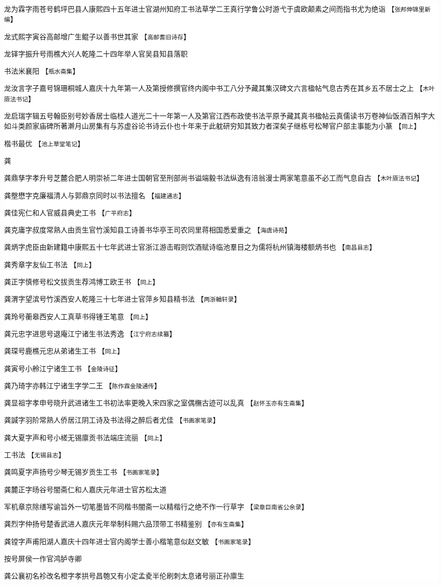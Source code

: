 龙为霖字雨苍号鹤坪巴县人康熙四十五年进士官湖州知府工书法草学二王真行学鲁公时游弋于虞欧颠素之间而指书尤为绝诣 【`张邦伸锦里新编`】  

龙式熙字寅谷高邮增广生鲲子以善书世其家 【`高邮耆旧诗存`】  

龙铎字振升号雨樵大兴人乾隆二十四年举人官吴县知县落职  

书法米襄阳 【`瓶水斋集`】  

龙汝言字子嘉号锦珊桐城人嘉庆十九年第一人及第授修撰官终内阁中书工八分予藏其集汉碑文六言楹帖气息古秀在其乡五不居士之上 【`木叶厱法书记`】  

龙启瑞字辑五号翰臣别号妙香居士临桂人道光二十一年第一人及第官江西布政使书法平原予藏其真书楹帖云真儒读书万卷神仙饭酒百斛字大如斗类颜家庙碑所著澣月山房集有与苏虚谷论书诗云仆也十年来于此躭研穷知其致力者深矣子继栋号松琴官户部主事能为小篆 【`同上`】  

楷书最优 【`池上草堂笔记`】  

龚  

龚鼎孳字孝升号芝麓合肥人明崇祯二年进士国朝官至刑部尚书谥端毅书法纵逸有涪翁漫士两家笔意虽不必工而气息自古 【`木叶厱法书记`】  

龚壂懋字克廉福清人与郭鼎京同时以书法擅名 【`福建通志`】  

龚佳宪仁和人官威县典史工书 【`广平府志`】  

龚克庸字叔度常熟人由贡生官竹溪知县工诗善书华亭王司农同里蒋相国悉爱重之 【`海虞诗苑`】  

龚炳字虎臣由新建籍中康熙五十七年武进士官浙江游击暇则饮酒赋诗临池羣目之为儒将杭州镇海楼额炳书也 【`南昌县志`】  

龚秀章字友仙工书法 【`同上`】  

龚正字慎修号松文拔贡生荐鸿博工欧王书 【`同上`】  

龚渭字望滨号竹溪西安人乾隆三十七年进士官萍乡知县精书法 【`两浙輶轩录`】  

龚玲号蘅皋西安人工真草书得锺王笔意 【`同上`】  

龚元忠字进思号退庵江宁诸生书法秀逸 【`江宁府志续纂`】  

龚琛号鹿樵元忠从弟诸生工书 【`同上`】  

龚寅号小舲江宁诸生工书 【`金陵诗征`】  

龚乃琦字亦韩江宁诸生字学二王 【`陈作霖金陵通传`】  

龚显祖字孝申号晓升武进诸生工书初法率更晚入宋四家之室偶橅古迹可以乱真 【`赵怀玉亦有生斋集`】  

龚諴字羽阶常熟人侨居江阴工诗及书法得之醉后者尤佳 【`书画家笔录`】  

龚大夏字声和号小槎无锡廪贡书法端庄流丽 【`同上`】  

工书法 【`无锡县志`】  

龚鸣夏字声扬号少琴无锡岁贡生工书 【`书画家笔录`】  

龚麓正字旸谷号闇斋仁和人嘉庆元年进士官苏松太道  

军机章京除缮写谕旨外一切笔墨皆不同楷书闇斋一以精楷行之绝不作一行草字 【`梁章巨南省公余录`】  

龚烈字仲扬号楚香武进人嘉庆元年举制科赐六品顶带工书精鉴别 【`亦有生斋集`】  

龚镗字声甫阳湖人嘉庆十四年进士官内阁学士善小楷笔意似赵文敏 【`书画家笔录`】  

按号屏侯一作官鸿胪寺卿  

龚公襄初名袗改名橙字孝拱号昌匏又有小定孟夌半伦刷刺太息诸号丽正孙廪生  
